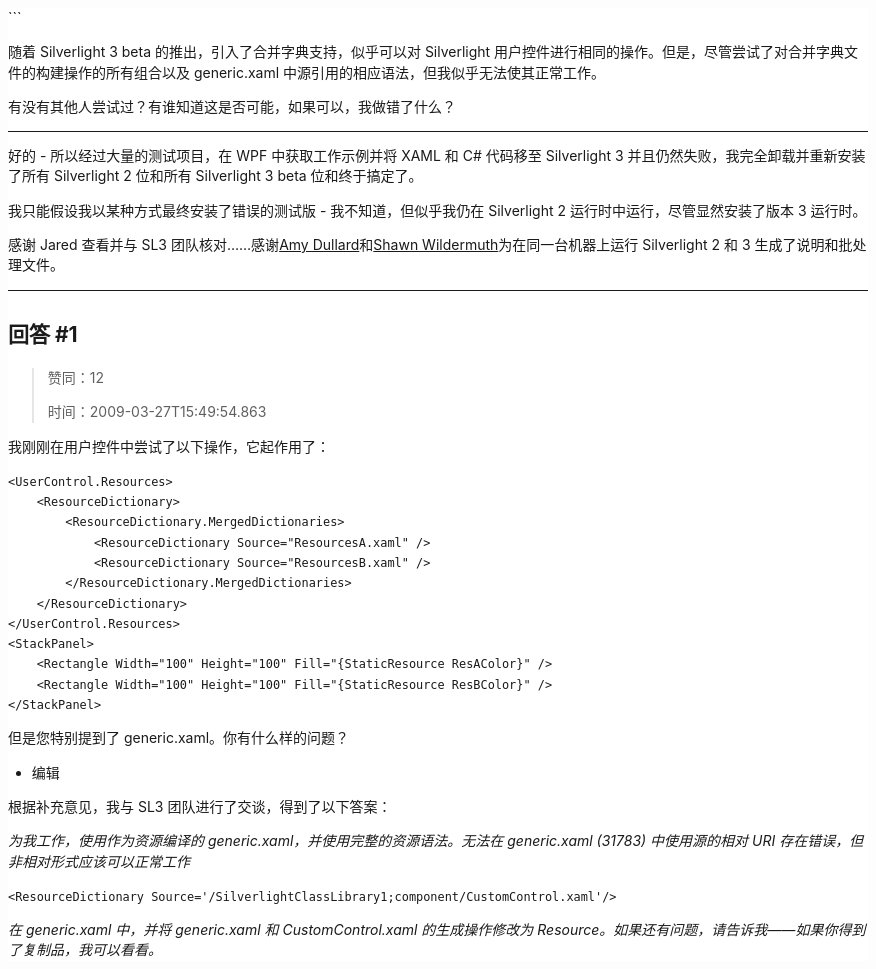 ```
```
<ResourceDictionary>
    <ResourceDictionary.MergedDictionaries>
        <ResourceDictionary Source="MyFirstControl.xaml" />
        <ResourceDictionary Source="MySecondControl.xaml" />
    </ResourceDictionary.MergedDictionaries>
</ResourceDictionary> 
```

随着 Silverlight 3 beta 的推出，引入了合并字典支持，似乎可以对 Silverlight 用户控件进行相同的操作。但是，尽管尝试了对合并字典文件的构建操作的所有组合以及 generic.xaml 中源引用的相应语法，但我似乎无法使其正常工作。

有没有其他人尝试过？有谁知道这是否可能，如果可以，我做错了什么？

* * *

好的 - 所以经过大量的测试项目，在 WPF 中获取工作示例并将 XAML 和 C# 代码移至 Silverlight 3 并且仍然失败，我完全卸载并重新安装了所有 Silverlight 2 位和所有 Silverlight 3 beta 位和终于搞定了。

我只能假设我以某种方式最终安装了错误的测试版 - 我不知道，但似乎我仍在 Silverlight 2 运行时中运行，尽管显然安装了版本 3 运行时。

感谢 Jared 查看并与 SL3 团队核对……感谢[Amy Dullard](http://blogs.msdn.com/amyd/default.aspx)和[Shawn Wildermuth](http://wildermuth.com/2009/04/06/Running_Silverlight_2_and_3_On_Same_Machine_-_Redux!)为在同一台机器上运行 Silverlight 2 和 3 生成了说明和批处理文件。

* * *

## 回答 #1

> 赞同：12
> 
> 时间：2009-03-27T15:49:54.863

我刚刚在用户控件中尝试了以下操作，它起作用了：

```
<UserControl.Resources>
    <ResourceDictionary>
        <ResourceDictionary.MergedDictionaries>
            <ResourceDictionary Source="ResourcesA.xaml" />
            <ResourceDictionary Source="ResourcesB.xaml" />
        </ResourceDictionary.MergedDictionaries>
    </ResourceDictionary>
</UserControl.Resources>
<StackPanel>
    <Rectangle Width="100" Height="100" Fill="{StaticResource ResAColor}" />
    <Rectangle Width="100" Height="100" Fill="{StaticResource ResBColor}" />
</StackPanel> 
```

但是您特别提到了 generic.xaml。你有什么样的问题？

- 编辑

根据补充意见，我与 SL3 团队进行了交谈，得到了以下答案：

*为我工作，使用作为资源编译的 generic.xaml，并使用完整的资源语法。无法在 generic.xaml (31783) 中使用源的相对 URI 存在错误，但非相对形式应该可以正常工作*

```
<ResourceDictionary Source='/SilverlightClassLibrary1;component/CustomControl.xaml'/> 
```

*在 generic.xaml 中，并将 generic.xaml 和 CustomControl.xaml 的生成操作修改为 Resource。如果还有问题，请告诉我——如果你得到了复制品，我可以看看。*
```